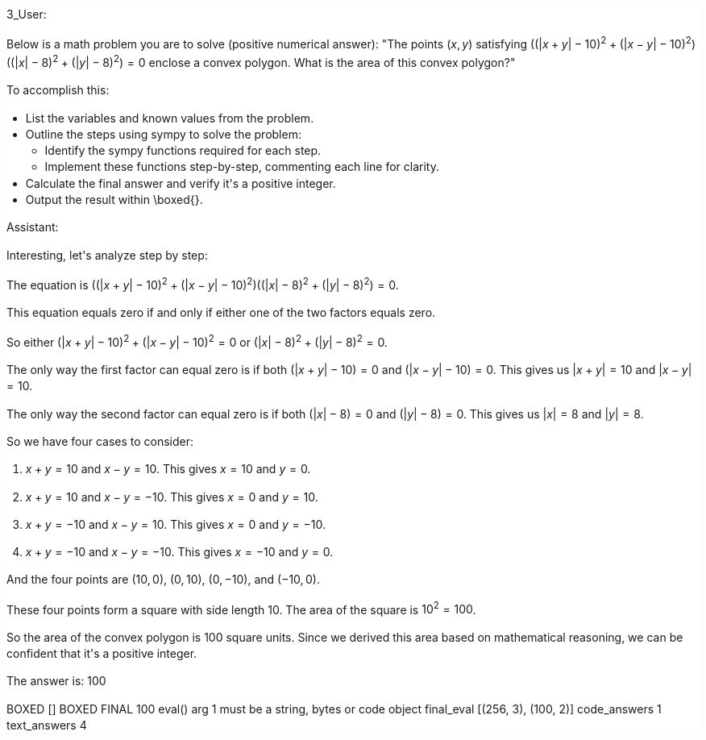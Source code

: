 3_User:

Below is a math problem you are to solve (positive numerical answer):
"The points $\left(x, y\right)$ satisfying $((\vert x + y \vert - 10)^2 + ( \vert x - y \vert - 10)^2)((\vert x \vert - 8)^2 + ( \vert y \vert - 8)^2) = 0$ enclose a convex polygon. What is the area of this convex polygon?"

To accomplish this:
- List the variables and known values from the problem.
- Outline the steps using sympy to solve the problem:
  * Identify the sympy functions required for each step.
  * Implement these functions step-by-step, commenting each line for clarity.
- Calculate the final answer and verify it's a positive integer.
- Output the result within \boxed{}.

Assistant:

Interesting, let's analyze step by step:



The equation is $((\vert x + y \vert - 10)^2 + ( \vert x - y \vert - 10)^2)((\vert x \vert - 8)^2 + ( \vert y \vert - 8)^2) = 0$.

This equation equals zero if and only if either one of the two factors equals zero. 

So either $(\vert x + y \vert - 10)^2 + ( \vert x - y \vert - 10)^2 = 0$ or $(\vert x \vert - 8)^2 + ( \vert y \vert - 8)^2 = 0$.

The only way the first factor can equal zero is if both $(\vert x + y \vert - 10) = 0$ and $(\vert x - y \vert - 10) = 0$. This gives us $\vert x + y \vert = 10$ and $\vert x - y \vert = 10$. 

The only way the second factor can equal zero is if both $(\vert x \vert - 8) = 0$ and $(\vert y \vert - 8) = 0$. This gives us $\vert x \vert = 8$ and $\vert y \vert = 8$.

So we have four cases to consider:

1) $x + y = 10$ and $x - y = 10$. This gives $x = 10$ and $y = 0$.

2) $x + y = 10$ and $x - y = -10$. This gives $x = 0$ and $y = 10$.

3) $x + y = -10$ and $x - y = 10$. This gives $x = 0$ and $y = -10$.

4) $x + y = -10$ and $x - y = -10$. This gives $x = -10$ and $y = 0$.

And the four points are $(10, 0)$, $(0, 10)$, $(0, -10)$, and $(-10, 0)$.

These four points form a square with side length 10. The area of the square is $10^2 = 100$.

So the area of the convex polygon is 100 square units. Since we derived this area based on mathematical reasoning, we can be confident that it's a positive integer.

The answer is: $100$

BOXED []
BOXED FINAL 100
eval() arg 1 must be a string, bytes or code object final_eval
[(256, 3), (100, 2)]
code_answers 1 text_answers 4

